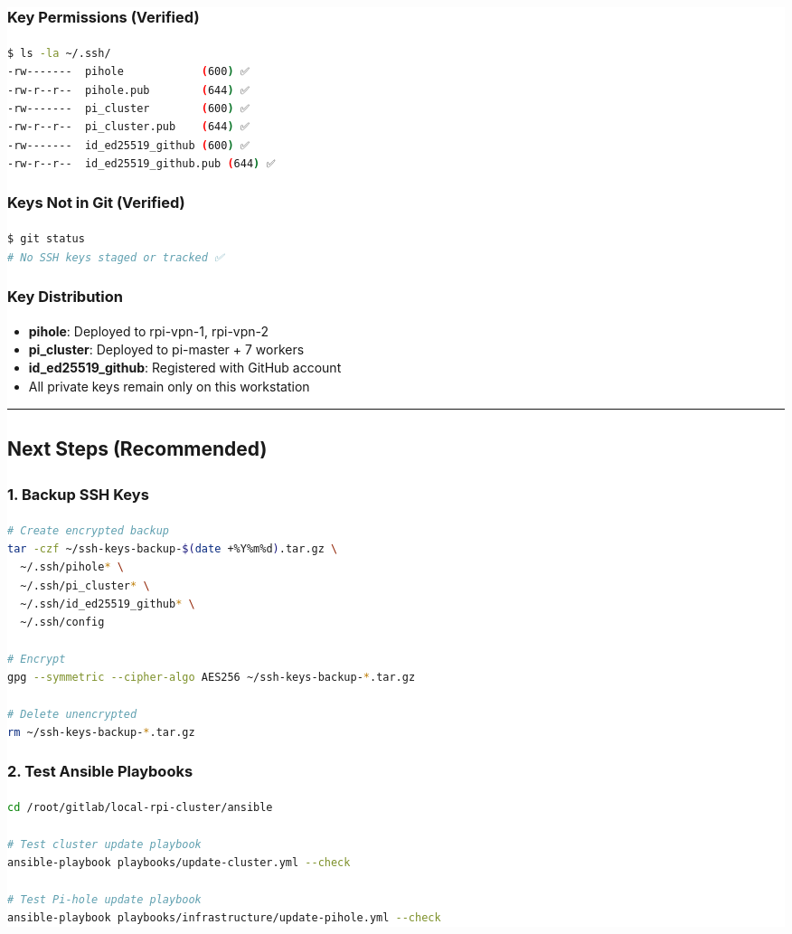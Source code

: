 ### Key Permissions (Verified)
```bash
$ ls -la ~/.ssh/
-rw-------  pihole            (600) ✅
-rw-r--r--  pihole.pub        (644) ✅
-rw-------  pi_cluster        (600) ✅
-rw-r--r--  pi_cluster.pub    (644) ✅
-rw-------  id_ed25519_github (600) ✅
-rw-r--r--  id_ed25519_github.pub (644) ✅
```

### Keys Not in Git (Verified)
```bash
$ git status
# No SSH keys staged or tracked ✅
```

### Key Distribution
- **pihole**: Deployed to rpi-vpn-1, rpi-vpn-2
- **pi_cluster**: Deployed to pi-master + 7 workers
- **id_ed25519_github**: Registered with GitHub account
- All private keys remain only on this workstation

---

## Next Steps (Recommended)

### 1. Backup SSH Keys
```bash
# Create encrypted backup
tar -czf ~/ssh-keys-backup-$(date +%Y%m%d).tar.gz \
  ~/.ssh/pihole* \
  ~/.ssh/pi_cluster* \
  ~/.ssh/id_ed25519_github* \
  ~/.ssh/config

# Encrypt
gpg --symmetric --cipher-algo AES256 ~/ssh-keys-backup-*.tar.gz

# Delete unencrypted
rm ~/ssh-keys-backup-*.tar.gz
```

### 2. Test Ansible Playbooks
```bash
cd /root/gitlab/local-rpi-cluster/ansible

# Test cluster update playbook
ansible-playbook playbooks/update-cluster.yml --check

# Test Pi-hole update playbook
ansible-playbook playbooks/infrastructure/update-pihole.yml --check
```
